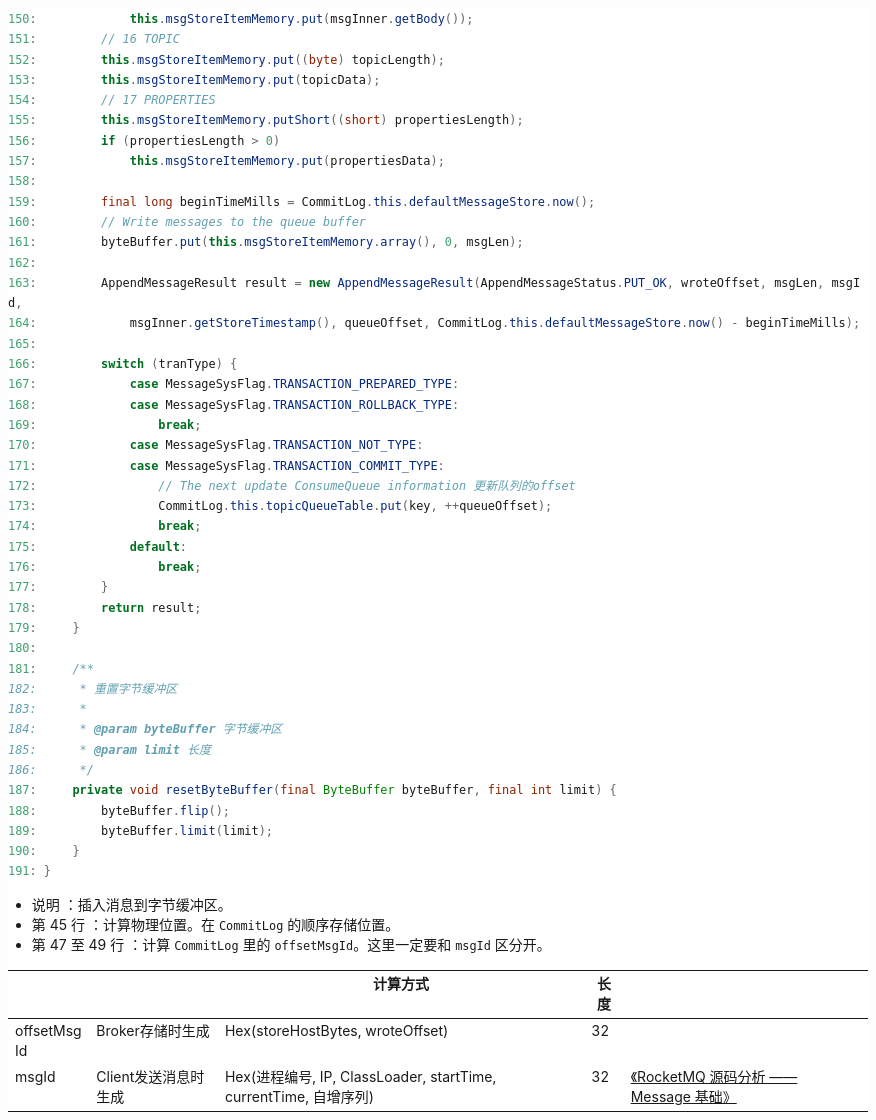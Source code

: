 ```Java
150:             this.msgStoreItemMemory.put(msgInner.getBody());
151:         // 16 TOPIC
152:         this.msgStoreItemMemory.put((byte) topicLength);
153:         this.msgStoreItemMemory.put(topicData);
154:         // 17 PROPERTIES
155:         this.msgStoreItemMemory.putShort((short) propertiesLength);
156:         if (propertiesLength > 0)
157:             this.msgStoreItemMemory.put(propertiesData);
158: 
159:         final long beginTimeMills = CommitLog.this.defaultMessageStore.now();
160:         // Write messages to the queue buffer
161:         byteBuffer.put(this.msgStoreItemMemory.array(), 0, msgLen);
162: 
163:         AppendMessageResult result = new AppendMessageResult(AppendMessageStatus.PUT_OK, wroteOffset, msgLen, msgId,
164:             msgInner.getStoreTimestamp(), queueOffset, CommitLog.this.defaultMessageStore.now() - beginTimeMills);
165: 
166:         switch (tranType) {
167:             case MessageSysFlag.TRANSACTION_PREPARED_TYPE:
168:             case MessageSysFlag.TRANSACTION_ROLLBACK_TYPE:
169:                 break;
170:             case MessageSysFlag.TRANSACTION_NOT_TYPE:
171:             case MessageSysFlag.TRANSACTION_COMMIT_TYPE:
172:                 // The next update ConsumeQueue information 更新队列的offset
173:                 CommitLog.this.topicQueueTable.put(key, ++queueOffset);
174:                 break;
175:             default:
176:                 break;
177:         }
178:         return result;
179:     }
180: 
181:     /**
182:      * 重置字节缓冲区
183:      *
184:      * @param byteBuffer 字节缓冲区
185:      * @param limit 长度
186:      */
187:     private void resetByteBuffer(final ByteBuffer byteBuffer, final int limit) {
188:         byteBuffer.flip();
189:         byteBuffer.limit(limit);
190:     }
191: }
```
* 说明 ：插入消息到字节缓冲区。
* 第 45 行 ：计算物理位置。在 `CommitLog` 的顺序存储位置。
* 第 47 至 49 行 ：计算 `CommitLog` 里的 `offsetMsgId`。这里一定要和 `msgId` 区分开。

|   |   | 计算方式 | 长度 | |
| --- | --- | --- | --- |  --- |
| offsetMsgId | Broker存储时生成 | Hex(storeHostBytes, wroteOffset) | 32 |
| msgId | Client发送消息时生成 | Hex(进程编号, IP, ClassLoader, startTime, currentTime, 自增序列) | 32 | [《RocketMQ 源码分析 —— Message 基础》](http://www.iocoder.cn/RocketMQ/message/) |
